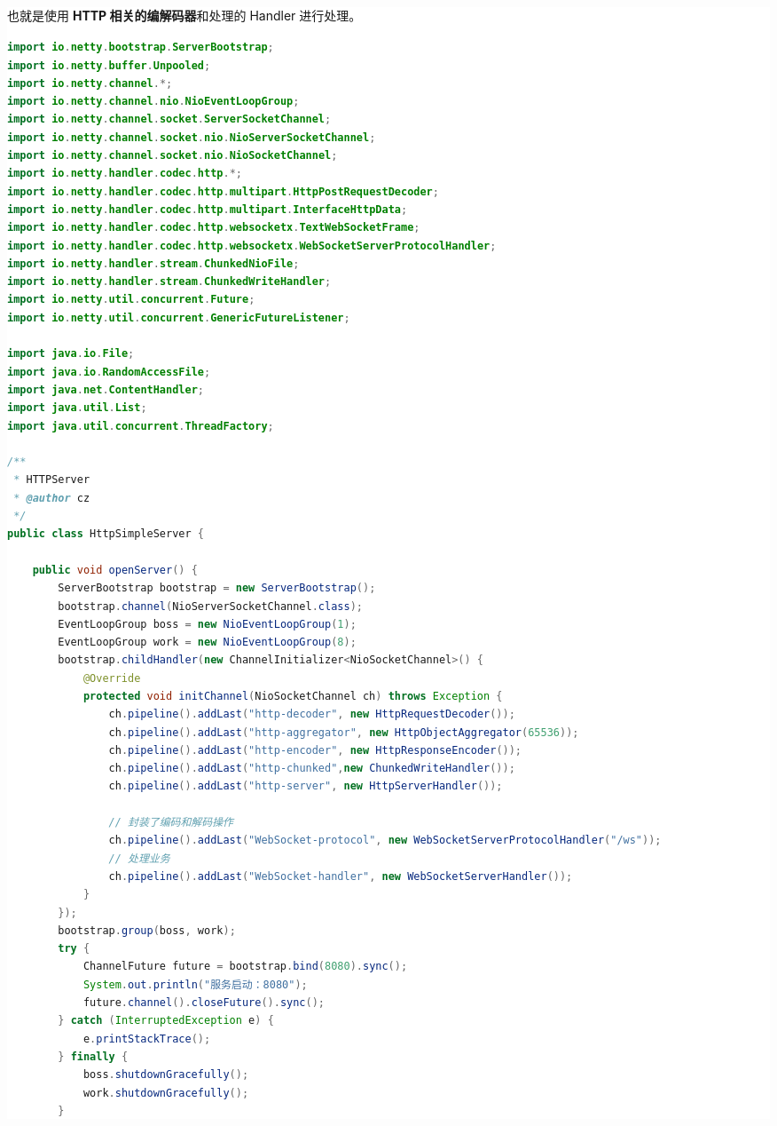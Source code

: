 也就是使用 **HTTP 相关的编解码器**和处理的 Handler 进行处理。

```java
import io.netty.bootstrap.ServerBootstrap;
import io.netty.buffer.Unpooled;
import io.netty.channel.*;
import io.netty.channel.nio.NioEventLoopGroup;
import io.netty.channel.socket.ServerSocketChannel;
import io.netty.channel.socket.nio.NioServerSocketChannel;
import io.netty.channel.socket.nio.NioSocketChannel;
import io.netty.handler.codec.http.*;
import io.netty.handler.codec.http.multipart.HttpPostRequestDecoder;
import io.netty.handler.codec.http.multipart.InterfaceHttpData;
import io.netty.handler.codec.http.websocketx.TextWebSocketFrame;
import io.netty.handler.codec.http.websocketx.WebSocketServerProtocolHandler;
import io.netty.handler.stream.ChunkedNioFile;
import io.netty.handler.stream.ChunkedWriteHandler;
import io.netty.util.concurrent.Future;
import io.netty.util.concurrent.GenericFutureListener;

import java.io.File;
import java.io.RandomAccessFile;
import java.net.ContentHandler;
import java.util.List;
import java.util.concurrent.ThreadFactory;

/**
 * HTTPServer
 * @author cz
 */
public class HttpSimpleServer {

    public void openServer() {
        ServerBootstrap bootstrap = new ServerBootstrap();
        bootstrap.channel(NioServerSocketChannel.class);
        EventLoopGroup boss = new NioEventLoopGroup(1);
        EventLoopGroup work = new NioEventLoopGroup(8);
        bootstrap.childHandler(new ChannelInitializer<NioSocketChannel>() {
            @Override
            protected void initChannel(NioSocketChannel ch) throws Exception {
                ch.pipeline().addLast("http-decoder", new HttpRequestDecoder());
                ch.pipeline().addLast("http-aggregator", new HttpObjectAggregator(65536));
                ch.pipeline().addLast("http-encoder", new HttpResponseEncoder());
                ch.pipeline().addLast("http-chunked",new ChunkedWriteHandler());
                ch.pipeline().addLast("http-server", new HttpServerHandler());

                // 封装了编码和解码操作
                ch.pipeline().addLast("WebSocket-protocol", new WebSocketServerProtocolHandler("/ws"));
                // 处理业务
                ch.pipeline().addLast("WebSocket-handler", new WebSocketServerHandler());
            }
        });
        bootstrap.group(boss, work);
        try {
            ChannelFuture future = bootstrap.bind(8080).sync();
            System.out.println("服务启动：8080");
            future.channel().closeFuture().sync();
        } catch (InterruptedException e) {
            e.printStackTrace();
        } finally {
            boss.shutdownGracefully();
            work.shutdownGracefully();
        }
```
